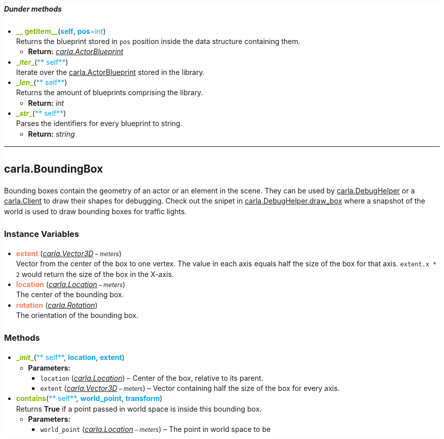 ##### Dunder methods

- <a name="carla.BlueprintLibrary.__getitem__"></a>**<font color="#7fb800">\__
  getitem__</font>**(<font color="#00a6ed">**self**</font>, <font color="#00a6ed">**pos**=int</font>)  
  Returns the blueprint stored in `pos` position inside the data structure containing them.
    - **Return:** _[carla.ActorBlueprint](#carla.ActorBlueprint)_
- <a name="carla.BlueprintLibrary.__iter__"></a>**<font color="#7fb800">\__iter__</font>**(<font color="#00a6ed">**
  self**</font>)  
  Iterate over the [carla.ActorBlueprint](#carla.ActorBlueprint) stored in the library.
- <a name="carla.BlueprintLibrary.__len__"></a>**<font color="#7fb800">\__len__</font>**(<font color="#00a6ed">**
  self**</font>)  
  Returns the amount of blueprints comprising the library.
    - **Return:** _int_
- <a name="carla.BlueprintLibrary.__str__"></a>**<font color="#7fb800">\__str__</font>**(<font color="#00a6ed">**
  self**</font>)  
  Parses the identifiers for every blueprint to string.
    - **Return:** _string_

---

## carla.BoundingBox<a name="carla.BoundingBox"></a>

Bounding boxes contain the geometry of an actor or an element in the scene. They can be used
by [carla.DebugHelper](#carla.DebugHelper) or a [carla.Client](#carla.Client) to draw their shapes for debugging. Check
out the snipet in [carla.DebugHelper.draw_box](#carla.DebugHelper.draw_box) where a snapshot of the world is used to
draw bounding boxes for traffic lights.

### Instance Variables

- <a name="carla.BoundingBox.extent"></a>**<font color="#f8805a">
  extent</font>** (_[carla.Vector3D](#carla.Vector3D)<small> – meters</small>_)  
  Vector from the center of the box to one vertex. The value in each axis equals half the size of the box for that axis.
  `extent.x * 2` would return the size of the box in the X-axis.
- <a name="carla.BoundingBox.location"></a>**<font color="#f8805a">
  location</font>** (_[carla.Location](#carla.Location)<small> – meters</small>_)  
  The center of the bounding box.
- <a name="carla.BoundingBox.rotation"></a>**<font color="#f8805a">
  rotation</font>** (_[carla.Rotation](#carla.Rotation)_)  
  The orientation of the bounding box.

### Methods

- <a name="carla.BoundingBox.__init__"></a>**<font color="#7fb800">\__init__</font>**(<font color="#00a6ed">**
  self**</font>, <font color="#00a6ed">**location**</font>, <font color="#00a6ed">**extent**</font>)
    - **Parameters:**
        - `location` (_[carla.Location](#carla.Location)_) – Center of the box, relative to its parent.
        - `extent` (_[carla.Vector3D](#carla.Vector3D)<small> – meters</small>_) – Vector containing half the size of
          the box for every axis.
- <a name="carla.BoundingBox.contains"></a>**<font color="#7fb800">contains</font>**(<font color="#00a6ed">**
  self**</font>, <font color="#00a6ed">**world_point**</font>, <font color="#00a6ed">**transform**</font>)  
  Returns **True** if a point passed in world space is inside this bounding box.
    - **Parameters:**
        - `world_point` (_[carla.Location](#carla.Location)<small> – meters</small>_) – The point in world space to be